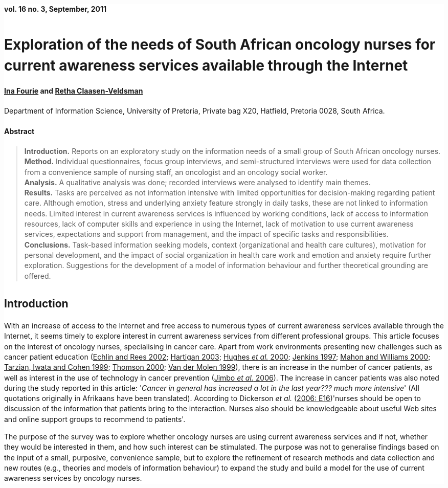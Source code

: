 #### vol. 16 no. 3, September, 2011

# Exploration of the needs of South African oncology nurses for current awareness services available through the Internet

#### [Ina Fourie](#author) and [Retha Claasen-Veldsman](#author)  
Department of Information Science, University of Pretoria, Private bag X20, Hatfield, Pretoria 0028, South Africa.

#### Abstract

> **Introduction.** Reports on an exploratory study on the information needs of a small group of South African oncology nurses.  
> **Method.** Individual questionnaires, focus group interviews, and semi-structured interviews were used for data collection from a convenience sample of nursing staff, an oncologist and an oncology social worker.  
> **Analysis.** A qualitative analysis was done; recorded interviews were analysed to identify main themes.  
> **Results.** Tasks are perceived as not information intensive with limited opportunities for decision-making regarding patient care. Although emotion, stress and underlying anxiety feature strongly in daily tasks, these are not linked to information needs. Limited interest in current awareness services is influenced by working conditions, lack of access to information resources, lack of computer skills and experience in using the Internet, lack of motivation to use current awareness services, expectations and support from management, and the impact of specific tasks and responsibilities.  
> **Conclusions.** Task-based information seeking models, context (organizational and health care cultures), motivation for personal development, and the impact of social organization in health care work and emotion and anxiety require further exploration. Suggestions for the development of a model of information behaviour and further theoretical grounding are offered.

## Introduction

With an increase of access to the Internet and free access to numerous types of current awareness services available through the Internet, it seems timely to explore interest in current awareness services from different professional groups. This article focuses on the interest of oncology nurses, specialising in cancer care. Apart from work environments presenting new challenges such as cancer patient education ([Echlin and Rees 2002](#ech02); [Hartigan 2003](#har03); [Hughes _et al._ 2000](#hug00); [Jenkins 1997](#jen97); [Mahon and Williams 2000](#mah00); [Tarzian, Iwata and Cohen 1999](#tar99); [Thomson 2000](#tho00); [Van der Molen 1999](#van99)), there is an increase in the number of cancer patients, as well as interest in the use of technology in cancer prevention ([Jimbo _et al._ 2006](#jim06)). The increase in cancer patients was also noted during the study reported in this article: '_Cancer in general has increased a lot in the last year??? much more intensive_' (All quotations originally in Afrikaans have been translated). According to Dickerson _et al._ ([2006: E16](#dic06))'nurses should be open to discussion of the information that patients bring to the interaction. Nurses also should be knowledgeable about useful Web sites and online support groups to recommend to patients'.

The purpose of the survey was to explore whether oncology nurses are using current awareness services and if not, whether they would be interested in them, and how such interest can be stimulated. The purpose was not to generalise findings based on the input of a small, purposive, convenience sample, but to explore the refinement of research methods and data collection and new routes (e.g., theories and models of information behaviour) to expand the study and build a model for the use of current awareness services by oncology nurses.
